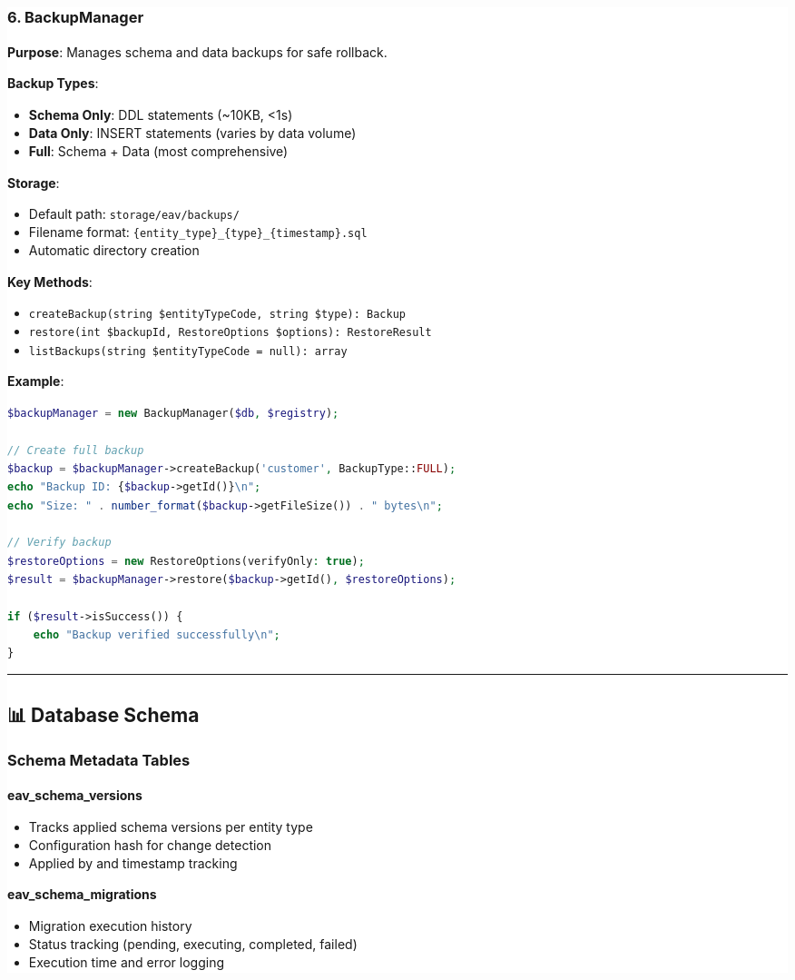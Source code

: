 
### 6. BackupManager

**Purpose**: Manages schema and data backups for safe rollback.

**Backup Types**:
- **Schema Only**: DDL statements (~10KB, <1s)
- **Data Only**: INSERT statements (varies by data volume)
- **Full**: Schema + Data (most comprehensive)

**Storage**:
- Default path: `storage/eav/backups/`
- Filename format: `{entity_type}_{type}_{timestamp}.sql`
- Automatic directory creation

**Key Methods**:
- `createBackup(string $entityTypeCode, string $type): Backup`
- `restore(int $backupId, RestoreOptions $options): RestoreResult`
- `listBackups(string $entityTypeCode = null): array`

**Example**:
```php
$backupManager = new BackupManager($db, $registry);

// Create full backup
$backup = $backupManager->createBackup('customer', BackupType::FULL);
echo "Backup ID: {$backup->getId()}\n";
echo "Size: " . number_format($backup->getFileSize()) . " bytes\n";

// Verify backup
$restoreOptions = new RestoreOptions(verifyOnly: true);
$result = $backupManager->restore($backup->getId(), $restoreOptions);

if ($result->isSuccess()) {
    echo "Backup verified successfully\n";
}
```

---

## 📊 Database Schema

### Schema Metadata Tables

**eav_schema_versions**
- Tracks applied schema versions per entity type
- Configuration hash for change detection
- Applied by and timestamp tracking

**eav_schema_migrations**
- Migration execution history
- Status tracking (pending, executing, completed, failed)
- Execution time and error logging
